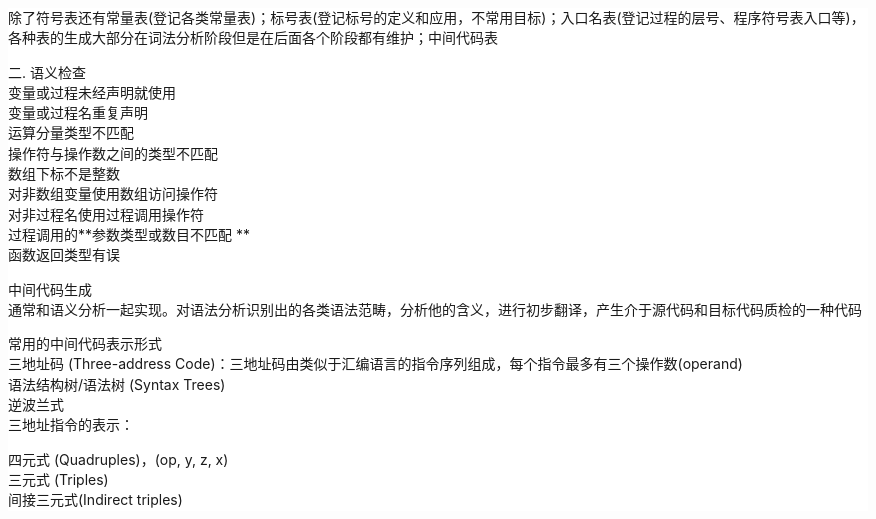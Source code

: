 除了符号表还有常量表(登记各类常量表)；标号表(登记标号的定义和应用，不常用目标)；入口名表(登记过程的层号、程序符号表入口等)，各种表的生成大部分在词法分析阶段但是在后面各个阶段都有维护；中间代码表

二. 语义检查
\
变量或过程未经声明就使用
\
变量或过程名重复声明
\
运算分量类型不匹配
\
操作符与操作数之间的类型不匹配
\
数组下标不是整数
\
对非数组变量使用数组访问操作符
\
对非过程名使用过程调用操作符
\
过程调用的\*\*参数类型或数目不匹配 \*\*
\
函数返回类型有误

中间代码生成
\
通常和语义分析一起实现。对语法分析识别出的各类语法范畴，分析他的含义，进行初步翻译，产生介于源代码和目标代码质检的一种代码

常用的中间代码表示形式
\
三地址码 (Three-address Code)：三地址码由类似于汇编语言的指令序列组成，每个指令最多有三个操作数(operand)
\
语法结构树/语法树 (Syntax Trees)
\
逆波兰式
\
三地址指令的表示：

四元式 (Quadruples)，(op, y, z, x)
\
三元式 (Triples)
\
间接三元式(Indirect triples)

